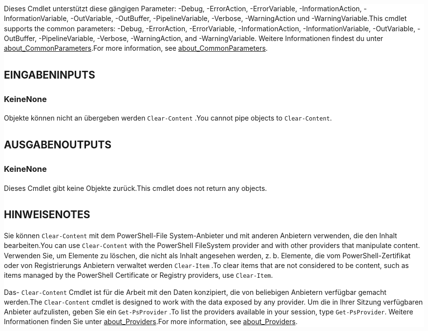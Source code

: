 <span data-ttu-id="7732b-183">Dieses Cmdlet unterstützt diese gängigen Parameter: -Debug, -ErrorAction, -ErrorVariable, -InformationAction, -InformationVariable, -OutVariable, -OutBuffer, -PipelineVariable, -Verbose, -WarningAction und -WarningVariable.</span><span class="sxs-lookup"><span data-stu-id="7732b-183">This cmdlet supports the common parameters: -Debug, -ErrorAction, -ErrorVariable, -InformationAction, -InformationVariable, -OutVariable, -OutBuffer, -PipelineVariable, -Verbose, -WarningAction, and -WarningVariable.</span></span> <span data-ttu-id="7732b-184">Weitere Informationen findest du unter [about_CommonParameters](https://go.microsoft.com/fwlink/?LinkID=113216).</span><span class="sxs-lookup"><span data-stu-id="7732b-184">For more information, see [about_CommonParameters](https://go.microsoft.com/fwlink/?LinkID=113216).</span></span>

## <span data-ttu-id="7732b-185">EINGABEN</span><span class="sxs-lookup"><span data-stu-id="7732b-185">INPUTS</span></span>

### <span data-ttu-id="7732b-186">Keine</span><span class="sxs-lookup"><span data-stu-id="7732b-186">None</span></span>

<span data-ttu-id="7732b-187">Objekte können nicht an übergeben werden `Clear-Content` .</span><span class="sxs-lookup"><span data-stu-id="7732b-187">You cannot pipe objects to `Clear-Content`.</span></span>

## <span data-ttu-id="7732b-188">AUSGABEN</span><span class="sxs-lookup"><span data-stu-id="7732b-188">OUTPUTS</span></span>

### <span data-ttu-id="7732b-189">Keine</span><span class="sxs-lookup"><span data-stu-id="7732b-189">None</span></span>

<span data-ttu-id="7732b-190">Dieses Cmdlet gibt keine Objekte zurück.</span><span class="sxs-lookup"><span data-stu-id="7732b-190">This cmdlet does not return any objects.</span></span>

## <span data-ttu-id="7732b-191">HINWEISE</span><span class="sxs-lookup"><span data-stu-id="7732b-191">NOTES</span></span>

<span data-ttu-id="7732b-192">Sie können `Clear-Content` mit dem PowerShell-File System-Anbieter und mit anderen Anbietern verwenden, die den Inhalt bearbeiten.</span><span class="sxs-lookup"><span data-stu-id="7732b-192">You can use `Clear-Content` with the PowerShell FileSystem provider and with other providers that manipulate content.</span></span> <span data-ttu-id="7732b-193">Verwenden Sie, um Elemente zu löschen, die nicht als Inhalt angesehen werden, z. b. Elemente, die vom PowerShell-Zertifikat oder von Registrierungs Anbietern verwaltet werden `Clear-Item` .</span><span class="sxs-lookup"><span data-stu-id="7732b-193">To clear items that are not considered to be content, such as items managed by the PowerShell Certificate or Registry providers, use `Clear-Item`.</span></span>

<span data-ttu-id="7732b-194">Das- `Clear-Content` Cmdlet ist für die Arbeit mit den Daten konzipiert, die von beliebigen Anbietern verfügbar gemacht werden.</span><span class="sxs-lookup"><span data-stu-id="7732b-194">The `Clear-Content` cmdlet is designed to work with the data exposed by any provider.</span></span>
<span data-ttu-id="7732b-195">Um die in Ihrer Sitzung verfügbaren Anbieter aufzulisten, geben Sie ein `Get-PsProvider` .</span><span class="sxs-lookup"><span data-stu-id="7732b-195">To list the providers available in your session, type `Get-PsProvider`.</span></span>
<span data-ttu-id="7732b-196">Weitere Informationen finden Sie unter [about_Providers](../Microsoft.PowerShell.Core/About/about_Providers.md).</span><span class="sxs-lookup"><span data-stu-id="7732b-196">For more information, see [about_Providers](../Microsoft.PowerShell.Core/About/about_Providers.md).</span></span>
